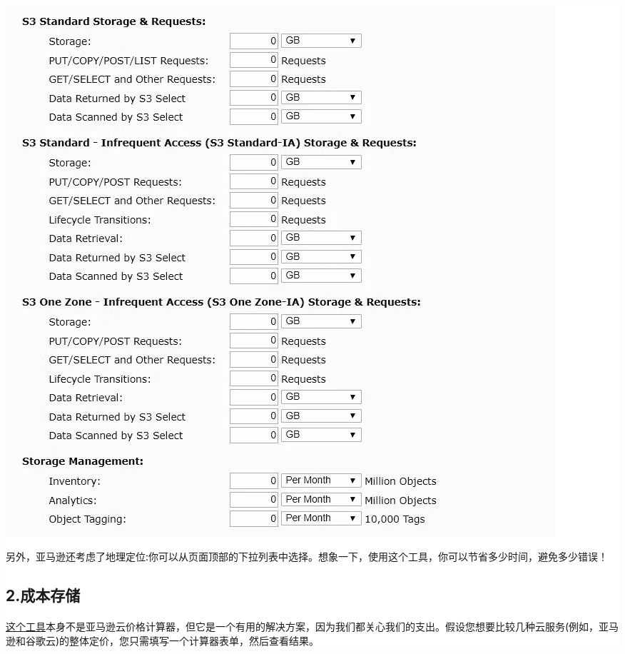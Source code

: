 ![](img/584629c77395ec50464940ab0f3793f9.png)

另外，亚马逊还考虑了地理定位:你可以从页面顶部的下拉列表中选择。想象一下，使用这个工具，你可以节省多少时间，避免多少错误！

## 2.成本存储

[这个工具](http://coststorage.com/)本身不是亚马逊云价格计算器，但它是一个有用的解决方案，因为我们都关心我们的支出。假设您想要比较几种云服务(例如，亚马逊和谷歌云)的整体定价，您只需填写一个计算器表单，然后查看结果。
